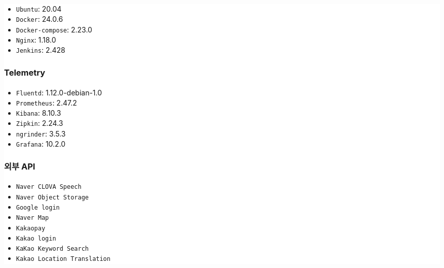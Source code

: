 - `Ubuntu`: 20.04
- `Docker`: 24.0.6
- `Docker-compose`: 2.23.0
- `Nginx`: 1.18.0
- `Jenkins`: 2.428
### Telemetry
- `Fluentd`: 1.12.0-debian-1.0
- `Prometheus`: 2.47.2
- `Kibana`: 8.10.3
- `Zipkin`: 2.24.3
- `ngrinder`: 3.5.3
- `Grafana`: 10.2.0
### 외부 API
- `Naver CLOVA Speech`
- `Naver Object Storage`
- `Google login`
- `Naver Map`
- `Kakaopay`
- `Kakao login`
- `KaKao Keyword Search`
- `Kakao Location Translation`